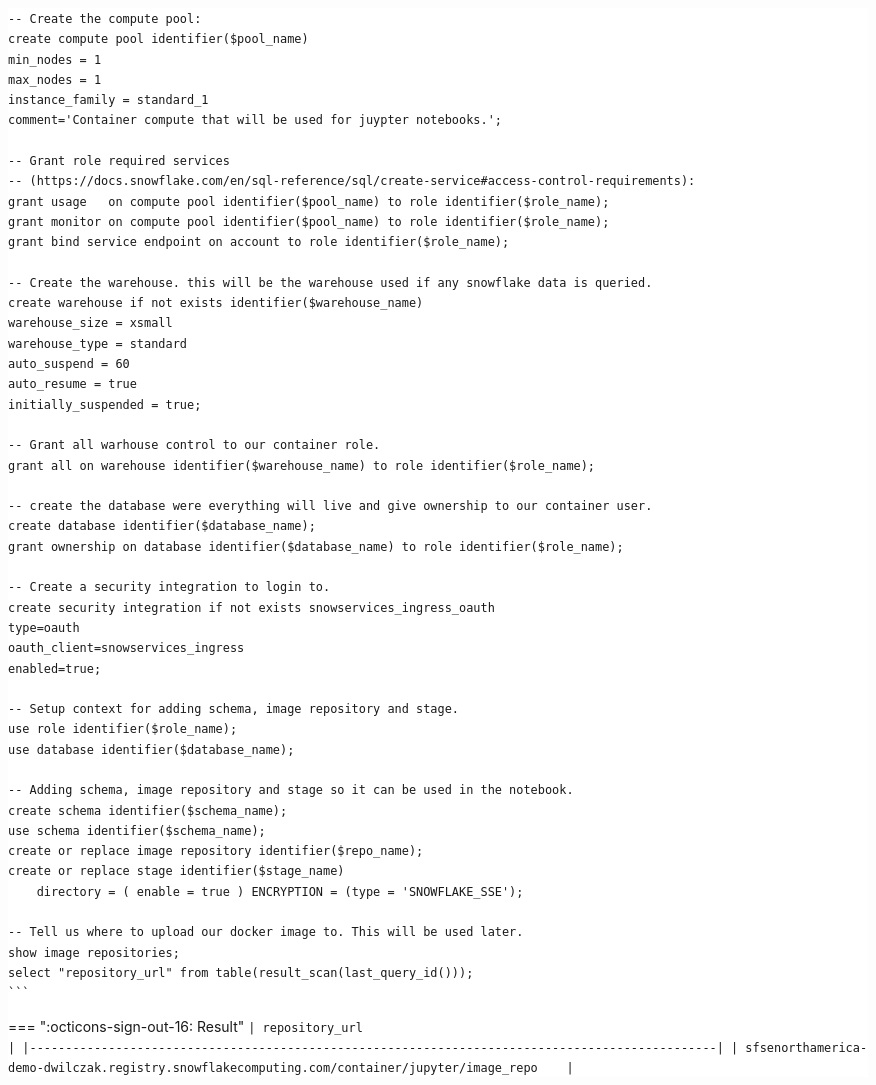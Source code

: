     -- Create the compute pool:
    create compute pool identifier($pool_name)
    min_nodes = 1
    max_nodes = 1
    instance_family = standard_1
    comment='Container compute that will be used for juypter notebooks.';

    -- Grant role required services 
    -- (https://docs.snowflake.com/en/sql-reference/sql/create-service#access-control-requirements):
    grant usage   on compute pool identifier($pool_name) to role identifier($role_name);
    grant monitor on compute pool identifier($pool_name) to role identifier($role_name);
    grant bind service endpoint on account to role identifier($role_name);

    -- Create the warehouse. this will be the warehouse used if any snowflake data is queried.
    create warehouse if not exists identifier($warehouse_name)
    warehouse_size = xsmall
    warehouse_type = standard
    auto_suspend = 60
    auto_resume = true
    initially_suspended = true;

    -- Grant all warhouse control to our container role.
    grant all on warehouse identifier($warehouse_name) to role identifier($role_name);

    -- create the database were everything will live and give ownership to our container user.
    create database identifier($database_name);
    grant ownership on database identifier($database_name) to role identifier($role_name);

    -- Create a security integration to login to.
    create security integration if not exists snowservices_ingress_oauth
    type=oauth
    oauth_client=snowservices_ingress
    enabled=true;

    -- Setup context for adding schema, image repository and stage.
    use role identifier($role_name);
    use database identifier($database_name);

    -- Adding schema, image repository and stage so it can be used in the notebook.
    create schema identifier($schema_name);  
    use schema identifier($schema_name);
    create or replace image repository identifier($repo_name);
    create or replace stage identifier($stage_name) 
        directory = ( enable = true ) ENCRYPTION = (type = 'SNOWFLAKE_SSE');

    -- Tell us where to upload our docker image to. This will be used later.
    show image repositories;
    select "repository_url" from table(result_scan(last_query_id()));
    ```

=== ":octicons-sign-out-16: Result"
    ```
    | repository_url                                                                                 |
    |------------------------------------------------------------------------------------------------|
    | sfsenorthamerica-demo-dwilczak.registry.snowflakecomputing.com/container/jupyter/image_repo    |
    ```
